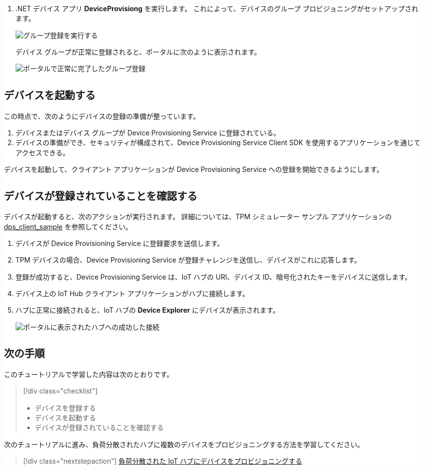1. .NET デバイス アプリ **DeviceProvisiong** を実行します。 これによって、デバイスのグループ プロビジョニングがセットアップされます。 

    ![グループ登録を実行する](./media/tutorial-net-provision-device-to-hub/group.png)

    デバイス グループが正常に登録されると、ポータルに次のように表示されます。

   ![ポータルで正常に完了したグループ登録](./media/tutorial-net-provision-device-to-hub/group-portal.png)


## <a name="start-the-device"></a>デバイスを起動する

この時点で、次のようにデバイスの登録の準備が整っています。

1. デバイスまたはデバイス グループが Device Provisioning Service に登録されている。 
2. デバイスの準備ができ、セキュリティが構成されて、Device Provisioning Service Client SDK を使用するアプリケーションを通じてアクセスできる。

デバイスを起動して、クライアント アプリケーションが Device Provisioning Service への登録を開始できるようにします。  


## <a name="verify-the-device-is-registered"></a>デバイスが登録されていることを確認する

デバイスが起動すると、次のアクションが実行されます。 詳細については、TPM シミュレーター サンプル アプリケーションの [dps_client_sample](https://github.com/Azure/azure-iot-device-auth/blob/master/dps_client/samples/dps_client_sample/dps_client_sample.c) を参照してください。 

1. デバイスが Device Provisioning Service に登録要求を送信します。
2. TPM デバイスの場合、Device Provisioning Service が登録チャレンジを送信し、デバイスがこれに応答します。 
3. 登録が成功すると、Device Provisioning Service は、IoT ハブの URI、デバイス ID、暗号化されたキーをデバイスに送信します。 
4. デバイス上の IoT Hub クライアント アプリケーションがハブに接続します。 
5. ハブに正常に接続されると、IoT ハブの **Device Explorer** にデバイスが表示されます。 

    ![ポータルに表示されたハブへの成功した接続](./media/tutorial-net-provision-device-to-hub/hub-connect-success.png)

## <a name="next-steps"></a>次の手順
このチュートリアルで学習した内容は次のとおりです。

> [!div class="checklist"]
> * デバイスを登録する
> * デバイスを起動する
> * デバイスが登録されていることを確認する

次のチュートリアルに進み、負荷分散されたハブに複数のデバイスをプロビジョニングする方法を学習してください。 

> [!div class="nextstepaction"]
> [負荷分散された IoT ハブにデバイスをプロビジョニングする](./tutorial-provision-multiple-hubs.md)
